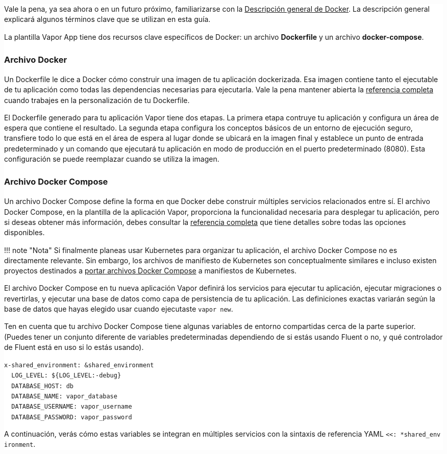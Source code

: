Vale la pena, ya sea ahora o en un futuro próximo, familiarizarse con la [Descripción general de Docker](https://docs.docker.com/engine/docker-overview/). La descripción general explicará algunos términos clave que se utilizan en esta guía.

La plantilla Vapor App tiene dos recursos clave específicos de Docker: un archivo **Dockerfile** y un archivo **docker-compose**.

### Archivo Docker

Un Dockerfile le dice a Docker cómo construir una imagen de tu aplicación dockerizada. Esa imagen contiene tanto el ejecutable de tu aplicación como todas las dependencias necesarias para ejecutarla. Vale la pena mantener abierta la [referencia completa](https://docs.docker.com/engine/reference/builder/) cuando trabajes en la personalización de tu Dockerfile.

El Dockerfile generado para tu aplicación Vapor tiene dos etapas. La primera etapa contruye tu aplicación y configura un área de espera que contiene el resultado. La segunda etapa configura los conceptos básicos de un entorno de ejecución seguro, transfiere todo lo que está en el área de espera al lugar donde se ubicará en la imagen final y establece un punto de entrada predeterminado y un comando que ejecutará tu aplicación en modo de producción en el puerto predeterminado (8080). Esta configuración se puede reemplazar cuando se utiliza la imagen.

### Archivo Docker Compose

Un archivo Docker Compose define la forma en que Docker debe construir múltiples servicios relacionados entre sí. El archivo Docker Compose, en la plantilla de la aplicación Vapor, proporciona la funcionalidad necesaria para desplegar tu aplicación, pero si deseas obtener más información, debes consultar la [referencia completa](https://docs.docker.com/compose/compose-file/) que tiene detalles sobre todas las opciones disponibles.

!!! note "Nota"
    Si finalmente planeas usar Kubernetes para organizar tu aplicación, el archivo Docker Compose no es directamente relevante. Sin embargo, los archivos de manifiesto de Kubernetes son conceptualmente similares e incluso existen proyectos destinados a [portar archivos Docker Compose](https://kubernetes.io/docs/tasks/configure-pod-container/translate-compose-kubernetes/) a manifiestos de Kubernetes.

El archivo Docker Compose en tu nueva aplicación Vapor definirá los servicios para ejecutar tu aplicación, ejecutar migraciones o revertirlas, y ejecutar una base de datos como capa de persistencia de tu aplicación. Las definiciones exactas variarán según la base de datos que hayas elegido usar cuando ejecutaste `vapor new`.

Ten en cuenta que tu archivo Docker Compose tiene algunas variables de entorno compartidas cerca de la parte superior. (Puedes tener un conjunto diferente de variables predeterminadas dependiendo de si estás usando Fluent o no, y qué controlador de Fluent está en uso si lo estás usando).

```docker
x-shared_environment: &shared_environment
  LOG_LEVEL: ${LOG_LEVEL:-debug}
  DATABASE_HOST: db
  DATABASE_NAME: vapor_database
  DATABASE_USERNAME: vapor_username
  DATABASE_PASSWORD: vapor_password
```

A continuación, verás cómo estas variables se integran en múltiples servicios con la sintaxis de referencia YAML `<<: *shared_environment`.
